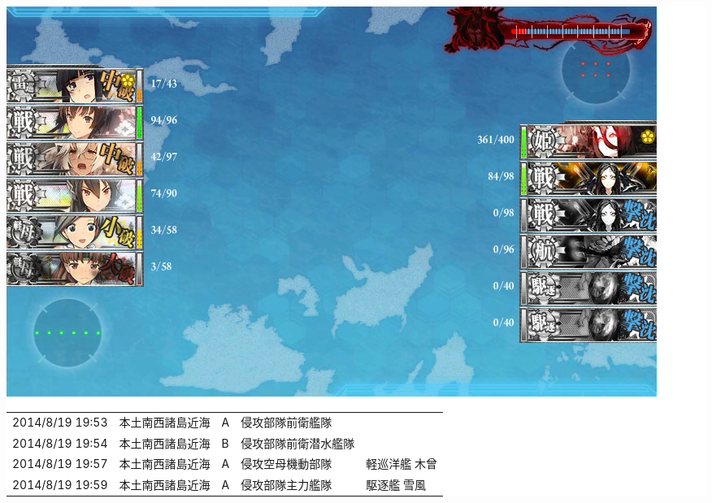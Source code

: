 <p><span itemscope itemtype="http://schema.org/Photograph"><img src="20140820170800.png" alt="f:id:daruyanagi:20140820170800p:plain" title="f:id:daruyanagi:20140820170800p:plain" class="hatena-fotolife" itemprop="image"></span><br />
</p>

<table>
<tr>
<td>2014/8/19 19:53	</td>
<td>本土南西諸島近海	</td>
<td>A	</td>
<td>侵攻部隊前衛艦隊	</td>
<td>	                </td>
</tr>
<tr>
<td>2014/8/19 19:54	</td>
<td>本土南西諸島近海	</td>
<td>B	</td>
<td>侵攻部隊前衛潜水艦隊	</td>
<td>	                </td>
</tr>
<tr>
<td>2014/8/19 19:57	</td>
<td>本土南西諸島近海	</td>
<td>A	</td>
<td>侵攻空母機動部隊	</td>
<td>軽巡洋艦	木曾    </td>
</tr>
<tr>
<td>2014/8/19 19:59	</td>
<td>本土南西諸島近海	</td>
<td>A	</td>
<td>侵攻部隊主力艦隊	</td>
<td>駆逐艦	雪風            </td>
</tr>